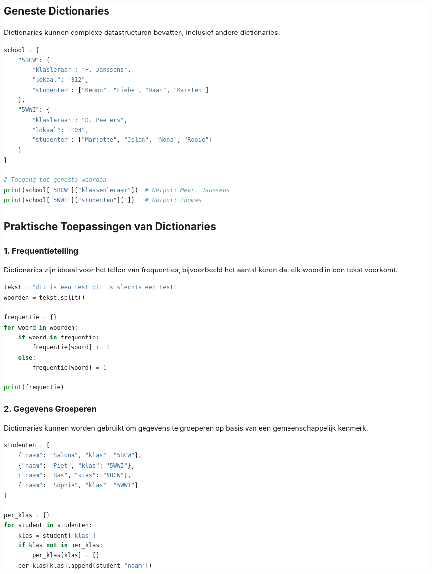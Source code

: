## Geneste Dictionaries

Dictionaries kunnen complexe datastructuren bevatten, inclusief andere dictionaries.

```python
school = {
    "5BCW": {
        "klasleraar": "P. Janssens",
        "lokaal": "B12",
        "studenten": ["Kemon", "Fiebe", "Daan", "Karsten"]
    },
    "5WWI": {
        "klasleraar": "D. Peeters",
        "lokaal": "C03",
        "studenten": ["Marjotte", "Jolan", "Nona", "Rosie"]
    }
}

# Toegang tot geneste waarden
print(school["5BCW"]["klassenleraar"])  # Output: Mevr. Janssens
print(school["5WWI"]["studenten"][1])   # Output: Thomas
```
<codapi-snippet sandbox="python" editor="basic"></codapi-snippet>

## Praktische Toepassingen van Dictionaries

### 1. Frequentietelling

Dictionaries zijn ideaal voor het tellen van frequenties, bijvoorbeeld het aantal keren dat elk woord in een tekst voorkomt.

```python
tekst = "dit is een test dit is slechts een test"
woorden = tekst.split()

frequentie = {}
for woord in woorden:
    if woord in frequentie:
        frequentie[woord] += 1
    else:
        frequentie[woord] = 1

print(frequentie)
```
<codapi-snippet sandbox="python" editor="basic"></codapi-snippet>

### 2. Gegevens Groeperen

Dictionaries kunnen worden gebruikt om gegevens te groeperen op basis van een gemeenschappelijk kenmerk.

```python
studenten = [
    {"naam": "Saloua", "klas": "5BCW"},
    {"naam": "Piet", "klas": "5WWI"},
    {"naam": "Bas", "klas": "5BCW"},
    {"naam": "Sophie", "klas": "5WWI"}
]

per_klas = {}
for student in studenten:
    klas = student["klas"]
    if klas not in per_klas:
        per_klas[klas] = []
    per_klas[klas].append(student["naam"])
```
